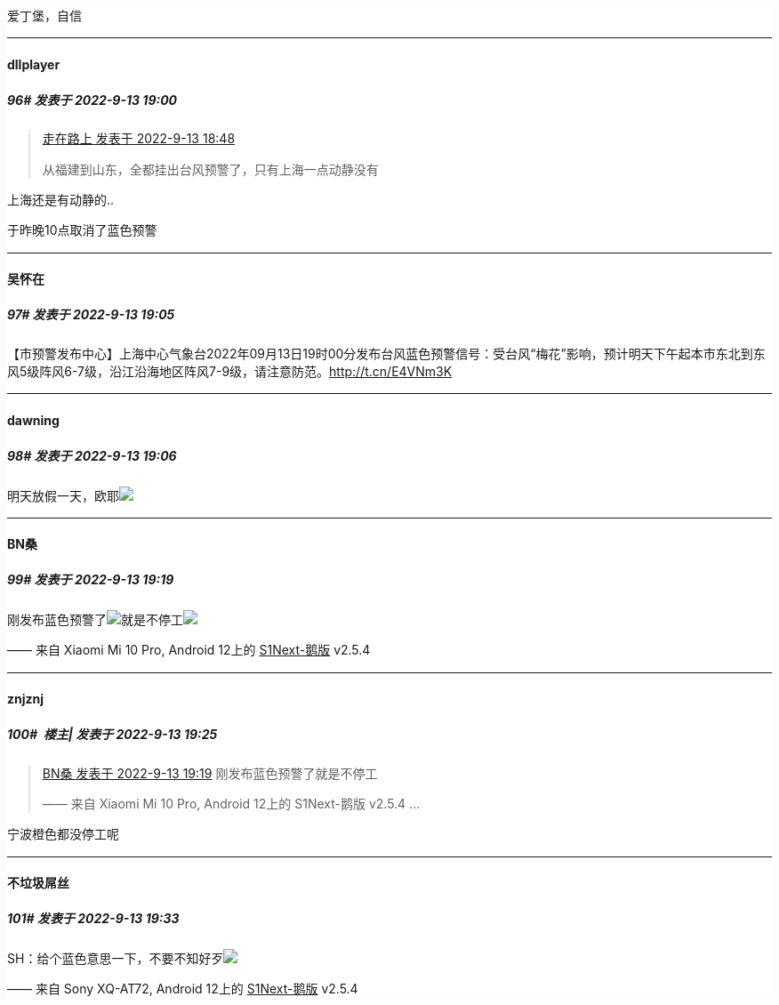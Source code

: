 爱丁堡，自信



*****

####  dllplayer  
##### 96#       发表于 2022-9-13 19:00

<blockquote><a href="httphttps://bbs.saraba1st.com/2b/forum.php?mod=redirect&amp;goto=findpost&amp;pid=57468654&amp;ptid=2091333" target="_blank">走在路上 发表于 2022-9-13 18:48</a>

从福建到山东，全都挂出台风预警了，只有上海一点动静没有</blockquote>
上海还是有动静的..

于昨晚10点取消了蓝色预警



*****

####  吴怀在  
##### 97#       发表于 2022-9-13 19:05

【市预警发布中心】上海中心气象台2022年09月13日19时00分发布台风蓝色预警信号：受台风“梅花”影响，预计明天下午起本市东北到东风5级阵风6-7级，沿江沿海地区阵风7-9级，请注意防范。http://t.cn/E4VNm3K ​

*****

####  dawning  
##### 98#       发表于 2022-9-13 19:06

明天放假一天，欧耶<img src="https://static.saraba1st.com/image/smiley/face2017/053.png" referrerpolicy="no-referrer">



*****

####  BN桑  
##### 99#       发表于 2022-9-13 19:19

刚发布蓝色预警了<img src="https://static.saraba1st.com/image/smiley/face2017/020.png" referrerpolicy="no-referrer">就是不停工<img src="https://p.sda1.dev/7/b7a1901429bab7f88168617e8d91d666/CMP_20220913191855016.jpg" referrerpolicy="no-referrer">

—— 来自 Xiaomi Mi 10 Pro, Android 12上的 [S1Next-鹅版](https://github.com/ykrank/S1-Next/releases) v2.5.4



*****

####  znjznj  
##### 100#         楼主| 发表于 2022-9-13 19:25

<blockquote><a href="httphttps://bbs.saraba1st.com/2b/forum.php?mod=redirect&amp;goto=findpost&amp;pid=57469046&amp;ptid=2091333" target="_blank">BN桑 发表于 2022-9-13 19:19</a>
刚发布蓝色预警了就是不停工

—— 来自 Xiaomi Mi 10 Pro, Android 12上的 S1Next-鹅版 v2.5.4 ...</blockquote>
宁波橙色都没停工呢



*****

####  不垃圾屌丝  
##### 101#       发表于 2022-9-13 19:33

SH：给个蓝色意思一下，不要不知好歹<img src="https://static.saraba1st.com/image/smiley/face2017/049.png" referrerpolicy="no-referrer">

—— 来自 Sony XQ-AT72, Android 12上的 [S1Next-鹅版](https://github.com/ykrank/S1-Next/releases) v2.5.4


